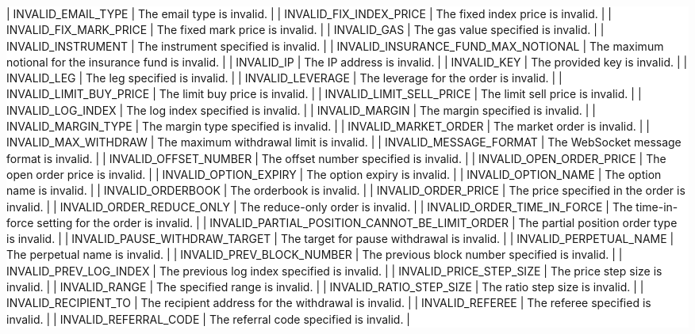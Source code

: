| INVALID\_EMAIL\_TYPE | The email type is invalid. |
| INVALID\_FIX\_INDEX\_PRICE | The fixed index price is invalid. |
| INVALID\_FIX\_MARK\_PRICE | The fixed mark price is invalid. |
| INVALID\_GAS | The gas value specified is invalid. |
| INVALID\_INSTRUMENT | The instrument specified is invalid. |
| INVALID\_INSURANCE\_FUND\_MAX\_NOTIONAL | The maximum notional for the insurance fund is invalid. |
| INVALID\_IP | The IP address is invalid. |
| INVALID\_KEY | The provided key is invalid. |
| INVALID\_LEG | The leg specified is invalid. |
| INVALID\_LEVERAGE | The leverage for the order is invalid. |
| INVALID\_LIMIT\_BUY\_PRICE | The limit buy price is invalid. |
| INVALID\_LIMIT\_SELL\_PRICE | The limit sell price is invalid. |
| INVALID\_LOG\_INDEX | The log index specified is invalid. |
| INVALID\_MARGIN | The margin specified is invalid. |
| INVALID\_MARGIN\_TYPE | The margin type specified is invalid. |
| INVALID\_MARKET\_ORDER | The market order is invalid. |
| INVALID\_MAX\_WITHDRAW | The maximum withdrawal limit is invalid. |
| INVALID\_MESSAGE\_FORMAT | The WebSocket message format is invalid. |
| INVALID\_OFFSET\_NUMBER | The offset number specified is invalid. |
| INVALID\_OPEN\_ORDER\_PRICE | The open order price is invalid. |
| INVALID\_OPTION\_EXPIRY | The option expiry is invalid. |
| INVALID\_OPTION\_NAME | The option name is invalid. |
| INVALID\_ORDERBOOK | The orderbook is invalid. |
| INVALID\_ORDER\_PRICE | The price specified in the order is invalid. |
| INVALID\_ORDER\_REDUCE\_ONLY | The reduce-only order is invalid. |
| INVALID\_ORDER\_TIME\_IN\_FORCE | The time-in-force setting for the order is invalid. |
| INVALID\_PARTIAL\_POSITION\_CANNOT\_BE\_LIMIT\_ORDER | The partial position order type is invalid. |
| INVALID\_PAUSE\_WITHDRAW\_TARGET | The target for pause withdrawal is invalid. |
| INVALID\_PERPETUAL\_NAME | The perpetual name is invalid. |
| INVALID\_PREV\_BLOCK\_NUMBER | The previous block number specified is invalid. |
| INVALID\_PREV\_LOG\_INDEX | The previous log index specified is invalid. |
| INVALID\_PRICE\_STEP\_SIZE | The price step size is invalid. |
| INVALID\_RANGE | The specified range is invalid. |
| INVALID\_RATIO\_STEP\_SIZE | The ratio step size is invalid. |
| INVALID\_RECIPIENT\_TO | The recipient address for the withdrawal is invalid. |
| INVALID\_REFEREE | The referee specified is invalid. |
| INVALID\_REFERRAL\_CODE | The referral code specified is invalid. |